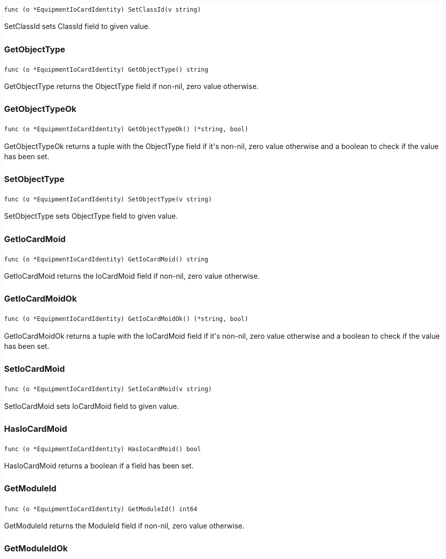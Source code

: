 `func (o *EquipmentIoCardIdentity) SetClassId(v string)`

SetClassId sets ClassId field to given value.


### GetObjectType

`func (o *EquipmentIoCardIdentity) GetObjectType() string`

GetObjectType returns the ObjectType field if non-nil, zero value otherwise.

### GetObjectTypeOk

`func (o *EquipmentIoCardIdentity) GetObjectTypeOk() (*string, bool)`

GetObjectTypeOk returns a tuple with the ObjectType field if it's non-nil, zero value otherwise
and a boolean to check if the value has been set.

### SetObjectType

`func (o *EquipmentIoCardIdentity) SetObjectType(v string)`

SetObjectType sets ObjectType field to given value.


### GetIoCardMoid

`func (o *EquipmentIoCardIdentity) GetIoCardMoid() string`

GetIoCardMoid returns the IoCardMoid field if non-nil, zero value otherwise.

### GetIoCardMoidOk

`func (o *EquipmentIoCardIdentity) GetIoCardMoidOk() (*string, bool)`

GetIoCardMoidOk returns a tuple with the IoCardMoid field if it's non-nil, zero value otherwise
and a boolean to check if the value has been set.

### SetIoCardMoid

`func (o *EquipmentIoCardIdentity) SetIoCardMoid(v string)`

SetIoCardMoid sets IoCardMoid field to given value.

### HasIoCardMoid

`func (o *EquipmentIoCardIdentity) HasIoCardMoid() bool`

HasIoCardMoid returns a boolean if a field has been set.

### GetModuleId

`func (o *EquipmentIoCardIdentity) GetModuleId() int64`

GetModuleId returns the ModuleId field if non-nil, zero value otherwise.

### GetModuleIdOk

